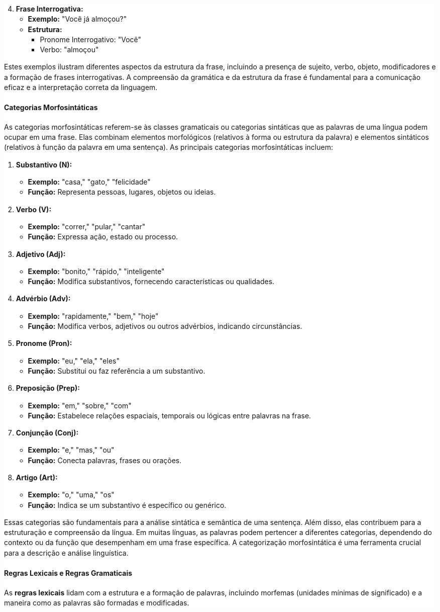 4. **Frase Interrogativa:**
   - **Exemplo:** "Você já almoçou?"
   - **Estrutura:**
     - Pronome Interrogativo: "Você"
     - Verbo: "almoçou"

Estes exemplos ilustram diferentes aspectos da estrutura da frase, incluindo a presença de sujeito, verbo, objeto, modificadores e a formação de frases interrogativas. A compreensão da gramática e da estrutura da frase é fundamental para a comunicação eficaz e a interpretação correta da linguagem.

#### Categorias Morfosintáticas

As categorias morfosintáticas referem-se às classes gramaticais ou categorias sintáticas que as palavras de uma língua podem ocupar em uma frase. Elas combinam elementos morfológicos (relativos à forma ou estrutura da palavra) e elementos sintáticos (relativos à função da palavra em uma sentença). As principais categorias morfosintáticas incluem:

1. **Substantivo (N):**
   - **Exemplo:** "casa," "gato," "felicidade"
   - **Função:** Representa pessoas, lugares, objetos ou ideias.

2. **Verbo (V):**
   - **Exemplo:** "correr," "pular," "cantar"
   - **Função:** Expressa ação, estado ou processo.

3. **Adjetivo (Adj):**
   - **Exemplo:** "bonito," "rápido," "inteligente"
   - **Função:** Modifica substantivos, fornecendo características ou qualidades.

4. **Advérbio (Adv):**
   - **Exemplo:** "rapidamente," "bem," "hoje"
   - **Função:** Modifica verbos, adjetivos ou outros advérbios, indicando circunstâncias.

5. **Pronome (Pron):**
   - **Exemplo:** "eu," "ela," "eles"
   - **Função:** Substitui ou faz referência a um substantivo.

6. **Preposição (Prep):**
   - **Exemplo:** "em," "sobre," "com"
   - **Função:** Estabelece relações espaciais, temporais ou lógicas entre palavras na frase.

7. **Conjunção (Conj):**
   - **Exemplo:** "e," "mas," "ou"
   - **Função:** Conecta palavras, frases ou orações.

8. **Artigo (Art):**
   - **Exemplo:** "o," "uma," "os"
   - **Função:** Indica se um substantivo é específico ou genérico.

Essas categorias são fundamentais para a análise sintática e semântica de uma sentença. Além disso, elas contribuem para a estruturação e compreensão da língua. Em muitas línguas, as palavras podem pertencer a diferentes categorias, dependendo do contexto ou da função que desempenham em uma frase específica. A categorização morfosintática é uma ferramenta crucial para a descrição e análise linguística.

#### Regras Lexicais e Regras Gramaticais
As **regras lexicais** lidam com a estrutura e a formação de palavras, incluindo morfemas (unidades mínimas de significado) e a maneira como as palavras são formadas e modificadas.
